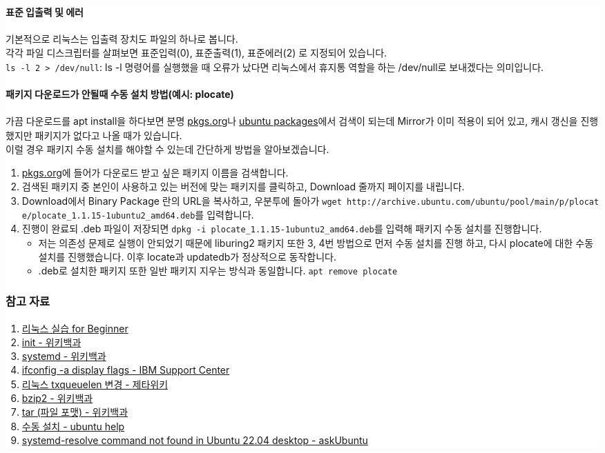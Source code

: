 #### 표준 입출력 및 에러
기본적으로 리눅스는 입출력 장치도 파일의 하나로 봅니다.  
각각 파일 디스크립터를 살펴보면 표준입력(0), 표준출력(1), 표준에러(2) 로 지정되어 있습니다.  
`ls -l 2 > /dev/null`: ls -l 명령어를 실행했을 때 오류가 났다면 리눅스에서 휴지통 역할을 하는 /dev/null로 보내겠다는 의미입니다.

#### 패키지 다운로드가 안될때 수동 설치 방법(예시: plocate)
가끔 다운로드를 apt install을 하다보면 분명 [pkgs.org](https://pkgs.org/)나 [ubuntu packages](https://packages.ubuntu.com/)에서 검색이 되는데 Mirror가 이미 적용이 되어 있고, 캐시 갱신을 진행 했지만 패키지가 없다고 나올 때가 있습니다.   
이럴 경우 패키지 수동 설치를 해야할 수 있는데 간단하게 방법을 알아보겠습니다.
1. [pkgs.org](https://pkgs.org/)에 들어가 다운로드 받고 싶은 패키지 이름을 검색합니다.
2. 검색된 패키지 중 본인이 사용하고 있는 버전에 맞는 패키지를 클릭하고, Download 줄까지 페이지를 내립니다.
3. Download에서 Binary Package 란의 URL을 복사하고, 우분투에 돌아가 `wget http://archive.ubuntu.com/ubuntu/pool/main/p/plocate/plocate_1.1.15-1ubuntu2_amd64.deb`를 입력합니다.
4. 진행이 완료되 .deb 파일이 저장되면 `dpkg -i plocate_1.1.15-1ubuntu2_amd64.deb`를 입력해 패키지 수동 설치를 진행합니다.
    - 저는 의존성 문제로 실행이 안되었기 때문에 liburing2 패키지 또한 3, 4번 방법으로 먼저 수동 설치를 진행 하고, 다시 plocate에 대한 수동 설치를 진행했습니다. 이후 locate과 updatedb가 정상적으로 동작합니다.
    - .deb로 설치한 패키지 또한 일반 패키지 지우는 방식과 동일합니다. `apt remove plocate`

### 참고 자료
1. [리눅스 실습 for Beginner](https://www.hanbit.co.kr/store/books/look.php?p_code=B7654754187)
2. [init - 위키백과](https://ko.wikipedia.org/wiki/Init)
3. [systemd - 위키백과](https://ko.wikipedia.org/wiki/Systemd)
4. [ifconfig -a display flags - IBM Support Center](https://www.ibm.com/support/pages/ifconfig-display-flags)
5. [리눅스 txqueuelen 변경 - 제타위키](https://zetawiki.com/wiki/%EB%A6%AC%EB%88%85%EC%8A%A4_txqueuelen_%EB%B3%80%EA%B2%BD)
6. [bzip2 - 위키백과](https://ko.wikipedia.org/wiki/Bzip2)
7. [tar (파일 포맷) - 위키백과](https://ko.wikipedia.org/wiki/Tar_(%ED%8C%8C%EC%9D%BC_%ED%8F%AC%EB%A7%B7))
8. [수동 설치 - ubuntu help](https://help.ubuntu.com/kubuntu/desktopguide/ko/manual-install.html)
9. [systemd-resolve command not found in Ubuntu 22.04 desktop - askUbuntu](https://askubuntu.com/questions/1409726/systemd-resolve-command-not-found-in-ubuntu-22-04-desktop)